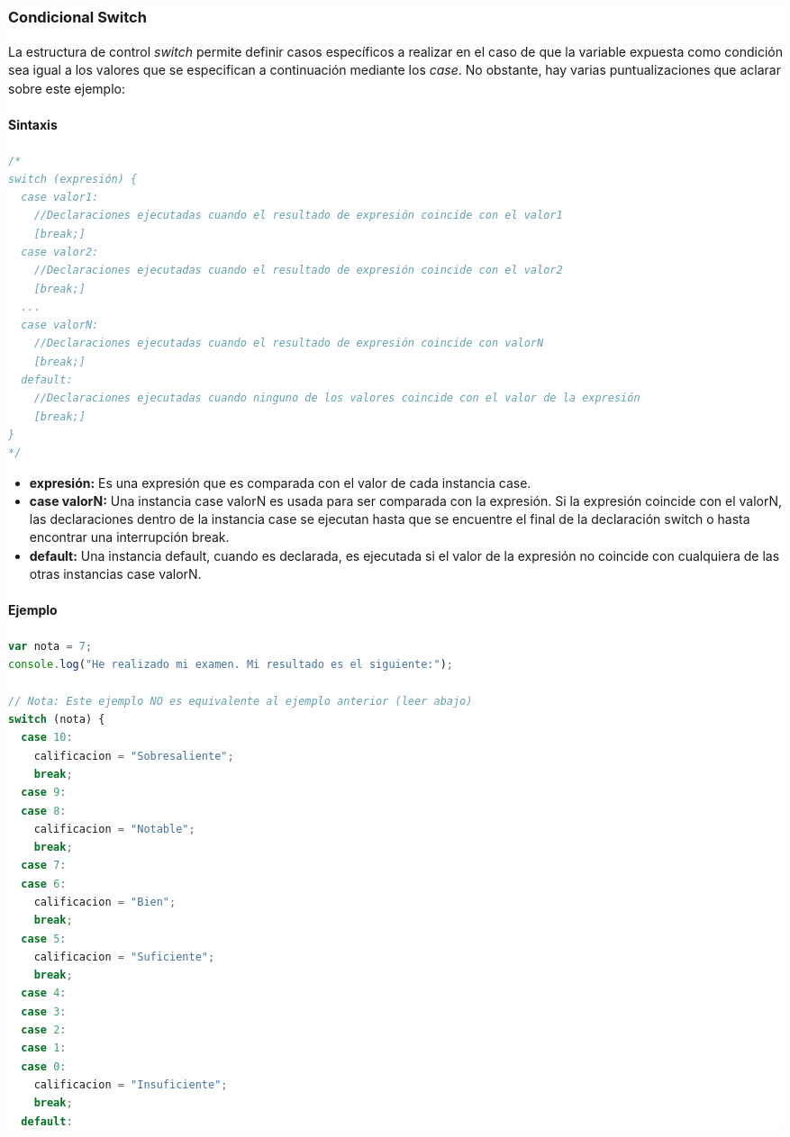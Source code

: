 ### Condicional Switch

La estructura de control *switch* permite definir casos específicos a realizar en el caso de que la variable expuesta como condición sea igual a los valores que se especifican a continuación mediante los *case*. No obstante, hay varias puntualizaciones que aclarar sobre este ejemplo:

#### Sintaxis

```javascript
/*
switch (expresión) {
  case valor1:
    //Declaraciones ejecutadas cuando el resultado de expresión coincide con el valor1
    [break;]
  case valor2:
    //Declaraciones ejecutadas cuando el resultado de expresión coincide con el valor2
    [break;]
  ...
  case valorN:
    //Declaraciones ejecutadas cuando el resultado de expresión coincide con valorN
    [break;]
  default:
    //Declaraciones ejecutadas cuando ninguno de los valores coincide con el valor de la expresión
    [break;]
}
*/
```

- **expresión:** Es una expresión que es comparada con el valor de cada instancia case.
- **case valorN:** Una instancia case valorN es usada para ser comparada con la expresión. Si la expresión coincide con el valorN, las declaraciones dentro de la instancia case se ejecutan hasta que se encuentre el final de la declaración switch o hasta encontrar una interrupción break.
- **default:** Una instancia default, cuando es declarada, es ejecutada si el valor de la expresión no coincide con cualquiera de las otras instancias case valorN.

#### Ejemplo

```javascript
var nota = 7;
console.log("He realizado mi examen. Mi resultado es el siguiente:");

// Nota: Este ejemplo NO es equivalente al ejemplo anterior (leer abajo)
switch (nota) {
  case 10:
    calificacion = "Sobresaliente";
    break;
  case 9:
  case 8:
    calificacion = "Notable";
    break;
  case 7:
  case 6:
    calificacion = "Bien";
    break;
  case 5:
    calificacion = "Suficiente";
    break;
  case 4:
  case 3:
  case 2:
  case 1:
  case 0:
    calificacion = "Insuficiente";
    break;
  default:
```